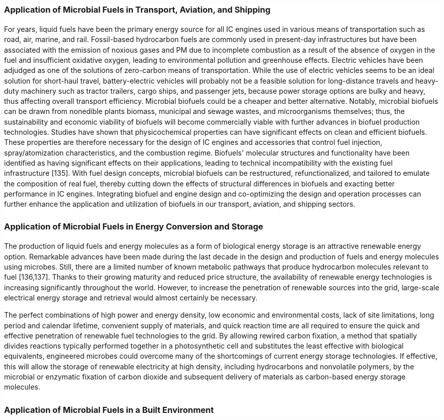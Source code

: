 ### Application of Microbial Fuels in Transport, Aviation, and Shipping

For years, liquid fuels have been the primary energy source for all IC engines used in various means of transportation such as road, air, marine, and rail. Fossil-based hydrocarbon fuels are commonly used in present-day infrastructures but have been associated with the emission of noxious gases and PM due to incomplete combustion as a result of the absence of oxygen in the fuel and insufficient oxidative oxygen, leading to environmental pollution and greenhouse effects. Electric vehicles have been adjudged as one of the solutions of zero-carbon means of transportation. While the use of electric vehicles seems to be an ideal solution for short-haul travel, battery-electric vehicles will probably not be a feasible solution for long-distance travels and heavy-duty machinery such as tractor trailers, cargo ships, and passenger jets, because power storage options are bulky and heavy, thus affecting overall transport efficiency. Microbial biofuels could be a cheaper and better alternative. Notably, microbial biofuels can be drawn from nonedible plants biomass, municipal and sewage wastes, and microorganisms themselves; thus, the sustainability and economic viability of biofuels will become commercially viable with further advances in biofuel production technologies. Studies have shown that physicochemical properties can have significant effects on clean and efficient biofuels. These properties are therefore necessary for the design of IC engines and accessories that control fuel injection, spray/atomization characteristics, and the combustion regime. Biofuels' molecular structures and functionality have been identified as having significant effects on their applications, leading to technical incompatibility with the existing fuel infrastructure [135]. With fuel design concepts, microbial biofuels can be restructured, refunctionalized, and tailored to emulate the composition of real fuel, thereby cutting down the effects of structural differences in biofuels and exacting better performance in IC engines. Integrating biofuel and engine design and co-optimizing the design and operation processes can further enhance the application and utilization of biofuels in our transport, aviation, and shipping sectors.


### Application of Microbial Fuels in Energy Conversion and Storage

The production of liquid fuels and energy molecules as a form of biological energy storage is an attractive renewable energy option. Remarkable advances have been made during the last decade in the design and production of fuels and energy molecules using microbes. Still, there are a limited number of known metabolic pathways that produce hydrocarbon molecules relevant to fuel [136,137]. Thanks to their growing maturity and reduced price structure, the availability of renewable energy technologies is increasing significantly throughout the world. However, to increase the penetration of renewable sources into the grid, large-scale electrical energy storage and retrieval would almost certainly be necessary.

The perfect combinations of high power and energy density, low economic and environmental costs, lack of site limitations, long period and calendar lifetime, convenient supply of materials, and quick reaction time are all required to ensure the quick and effective penetration of renewable fuel technologies to the grid. By allowing rewired carbon fixation, a method that spatially divides reactions typically performed together in a photosynthetic cell and substitutes the least effective with biological equivalents, engineered microbes could overcome many of the shortcomings of current energy storage technologies. If effective, this will allow the storage of renewable electricity at high density, including hydrocarbons and nonvolatile polymers, by the microbial or enzymatic fixation of carbon dioxide and subsequent delivery of materials as carbon-based energy storage molecules.


### Application of Microbial Fuels in a Built Environment
